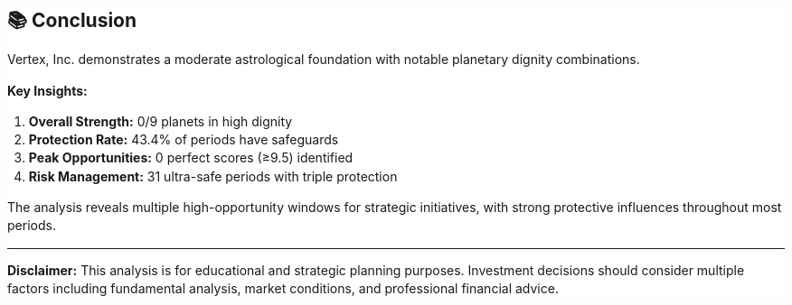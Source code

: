 ## 📚 Conclusion

Vertex, Inc. demonstrates a moderate astrological foundation with notable planetary dignity combinations. 

**Key Insights:**
1. **Overall Strength:** 0/9 planets in high dignity
2. **Protection Rate:** 43.4% of periods have safeguards
3. **Peak Opportunities:** 0 perfect scores (≥9.5) identified
4. **Risk Management:** 31 ultra-safe periods with triple protection

The analysis reveals multiple high-opportunity windows for strategic initiatives, with strong protective influences throughout most periods.

---

**Disclaimer:** This analysis is for educational and strategic planning purposes. Investment decisions should consider multiple factors including fundamental analysis, market conditions, and professional financial advice.
